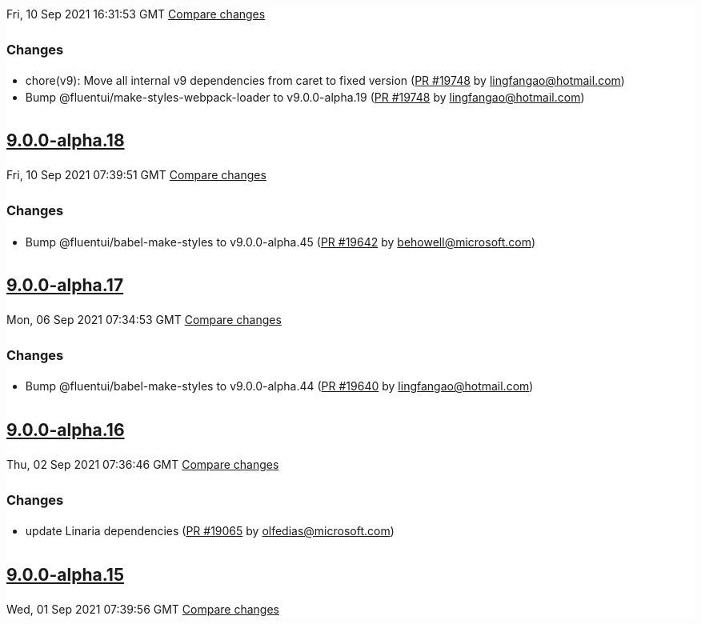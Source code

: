 Fri, 10 Sep 2021 16:31:53 GMT 
[Compare changes](https://github.com/microsoft/fluentui/compare/@fluentui/make-styles-webpack-loader_v9.0.0-alpha.18..@fluentui/make-styles-webpack-loader_v9.0.0-alpha.19)

### Changes

- chore(v9): Move all internal v9 dependencies from caret to fixed version ([PR #19748](https://github.com/microsoft/fluentui/pull/19748) by lingfangao@hotmail.com)
- Bump @fluentui/make-styles-webpack-loader to v9.0.0-alpha.19 ([PR #19748](https://github.com/microsoft/fluentui/pull/19748) by lingfangao@hotmail.com)

## [9.0.0-alpha.18](https://github.com/microsoft/fluentui/tree/@fluentui/make-styles-webpack-loader_v9.0.0-alpha.18)

Fri, 10 Sep 2021 07:39:51 GMT 
[Compare changes](https://github.com/microsoft/fluentui/compare/@fluentui/make-styles-webpack-loader_v9.0.0-alpha.17..@fluentui/make-styles-webpack-loader_v9.0.0-alpha.18)

### Changes

- Bump @fluentui/babel-make-styles to v9.0.0-alpha.45 ([PR #19642](https://github.com/microsoft/fluentui/pull/19642) by behowell@microsoft.com)

## [9.0.0-alpha.17](https://github.com/microsoft/fluentui/tree/@fluentui/make-styles-webpack-loader_v9.0.0-alpha.17)

Mon, 06 Sep 2021 07:34:53 GMT 
[Compare changes](https://github.com/microsoft/fluentui/compare/@fluentui/make-styles-webpack-loader_v9.0.0-alpha.16..@fluentui/make-styles-webpack-loader_v9.0.0-alpha.17)

### Changes

- Bump @fluentui/babel-make-styles to v9.0.0-alpha.44 ([PR #19640](https://github.com/microsoft/fluentui/pull/19640) by lingfangao@hotmail.com)

## [9.0.0-alpha.16](https://github.com/microsoft/fluentui/tree/@fluentui/make-styles-webpack-loader_v9.0.0-alpha.16)

Thu, 02 Sep 2021 07:36:46 GMT 
[Compare changes](https://github.com/microsoft/fluentui/compare/@fluentui/make-styles-webpack-loader_v9.0.0-alpha.15..@fluentui/make-styles-webpack-loader_v9.0.0-alpha.16)

### Changes

- update Linaria dependencies ([PR #19065](https://github.com/microsoft/fluentui/pull/19065) by olfedias@microsoft.com)

## [9.0.0-alpha.15](https://github.com/microsoft/fluentui/tree/@fluentui/make-styles-webpack-loader_v9.0.0-alpha.15)

Wed, 01 Sep 2021 07:39:56 GMT 
[Compare changes](https://github.com/microsoft/fluentui/compare/@fluentui/make-styles-webpack-loader_v9.0.0-alpha.14..@fluentui/make-styles-webpack-loader_v9.0.0-alpha.15)
